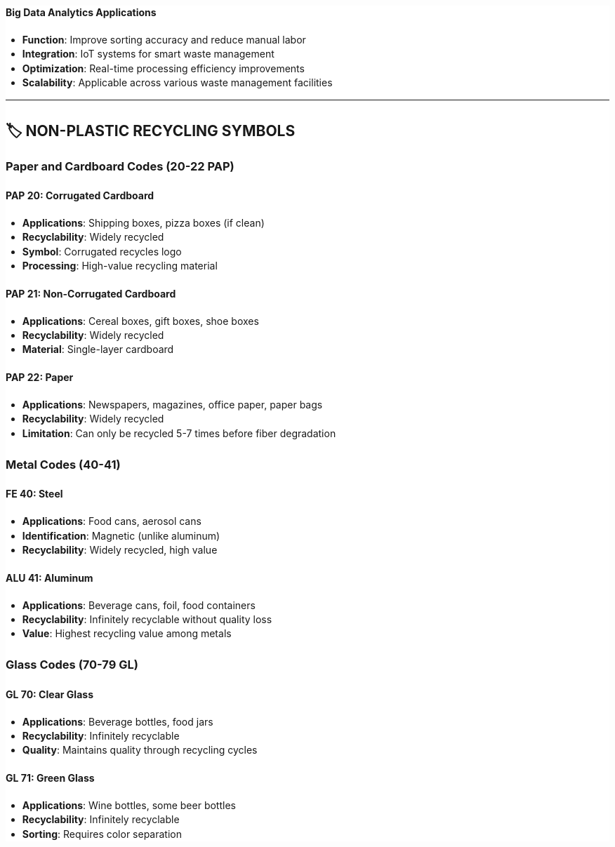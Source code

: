 #### **Big Data Analytics Applications**
- **Function**: Improve sorting accuracy and reduce manual labor
- **Integration**: IoT systems for smart waste management
- **Optimization**: Real-time processing efficiency improvements
- **Scalability**: Applicable across various waste management facilities

---

## 🏷️ **NON-PLASTIC RECYCLING SYMBOLS**

### **Paper and Cardboard Codes (20-22 PAP)**

#### **PAP 20: Corrugated Cardboard**
- **Applications**: Shipping boxes, pizza boxes (if clean)
- **Recyclability**: Widely recycled
- **Symbol**: Corrugated recycles logo
- **Processing**: High-value recycling material

#### **PAP 21: Non-Corrugated Cardboard**
- **Applications**: Cereal boxes, gift boxes, shoe boxes
- **Recyclability**: Widely recycled
- **Material**: Single-layer cardboard

#### **PAP 22: Paper**
- **Applications**: Newspapers, magazines, office paper, paper bags
- **Recyclability**: Widely recycled
- **Limitation**: Can only be recycled 5-7 times before fiber degradation

### **Metal Codes (40-41)**

#### **FE 40: Steel**
- **Applications**: Food cans, aerosol cans
- **Identification**: Magnetic (unlike aluminum)
- **Recyclability**: Widely recycled, high value

#### **ALU 41: Aluminum**
- **Applications**: Beverage cans, foil, food containers
- **Recyclability**: Infinitely recyclable without quality loss
- **Value**: Highest recycling value among metals

### **Glass Codes (70-79 GL)**

#### **GL 70: Clear Glass**
- **Applications**: Beverage bottles, food jars
- **Recyclability**: Infinitely recyclable
- **Quality**: Maintains quality through recycling cycles

#### **GL 71: Green Glass**
- **Applications**: Wine bottles, some beer bottles
- **Recyclability**: Infinitely recyclable
- **Sorting**: Requires color separation

